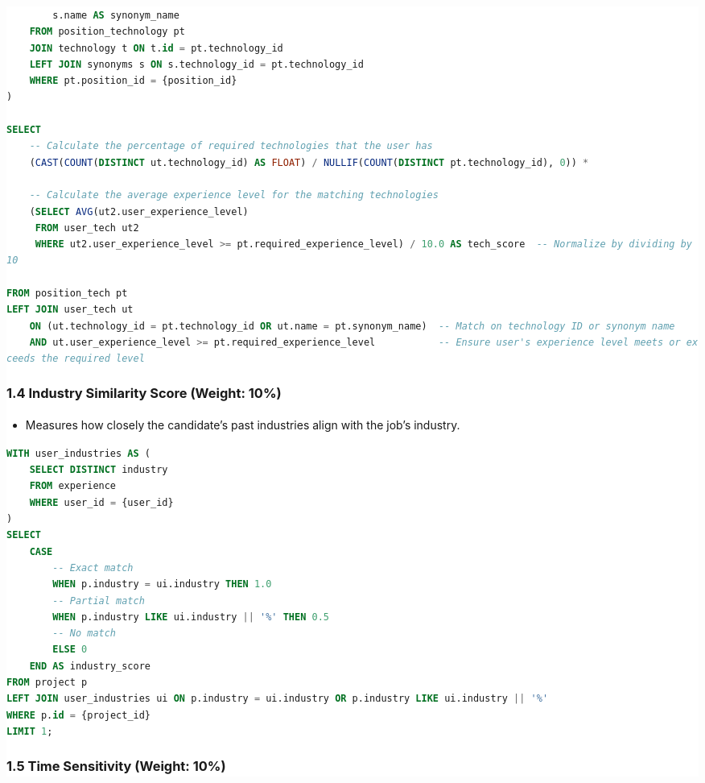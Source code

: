 ```sql
        s.name AS synonym_name
    FROM position_technology pt
    JOIN technology t ON t.id = pt.technology_id
    LEFT JOIN synonyms s ON s.technology_id = pt.technology_id
    WHERE pt.position_id = {position_id}
)

SELECT
    -- Calculate the percentage of required technologies that the user has
    (CAST(COUNT(DISTINCT ut.technology_id) AS FLOAT) / NULLIF(COUNT(DISTINCT pt.technology_id), 0)) *

    -- Calculate the average experience level for the matching technologies
    (SELECT AVG(ut2.user_experience_level)
     FROM user_tech ut2
     WHERE ut2.user_experience_level >= pt.required_experience_level) / 10.0 AS tech_score  -- Normalize by dividing by 10

FROM position_tech pt
LEFT JOIN user_tech ut
    ON (ut.technology_id = pt.technology_id OR ut.name = pt.synonym_name)  -- Match on technology ID or synonym name
    AND ut.user_experience_level >= pt.required_experience_level           -- Ensure user's experience level meets or exceeds the required level
```

### 1.4 Industry Similarity Score (Weight: 10%)

- Measures how closely the candidate’s past industries align with the job’s industry.

```sql
WITH user_industries AS (
    SELECT DISTINCT industry
    FROM experience
    WHERE user_id = {user_id}
)
SELECT
    CASE
        -- Exact match
        WHEN p.industry = ui.industry THEN 1.0
        -- Partial match
        WHEN p.industry LIKE ui.industry || '%' THEN 0.5
        -- No match
        ELSE 0
    END AS industry_score
FROM project p
LEFT JOIN user_industries ui ON p.industry = ui.industry OR p.industry LIKE ui.industry || '%'
WHERE p.id = {project_id}
LIMIT 1;
```

### 1.5 Time Sensitivity (Weight: 10%)
